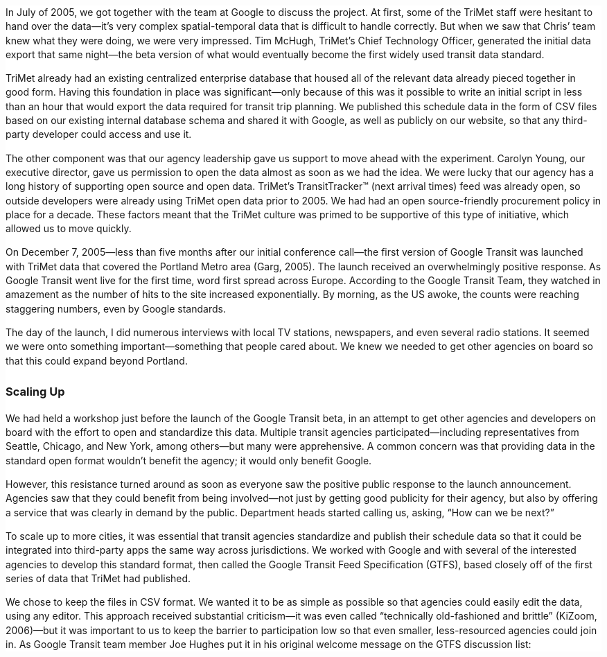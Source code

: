 In July of 2005, we got together with the team at Google to discuss the project. At first, some of the TriMet staff were hesitant to hand over the data—it’s very complex spatial-temporal data that is difficult to handle correctly. But when we saw that Chris’ team knew what they were doing, we were very impressed. Tim McHugh, TriMet’s Chief Technology Officer, generated the initial data export that same night—the beta version of what would eventually become the first widely used transit data standard.

TriMet already had an existing centralized enterprise database that housed all of the relevant data already pieced together in good form. Having this foundation in place was significant—only because of this was it possible to write an initial script in less than an hour that would export the data required for transit trip planning. We published this schedule data in the form of CSV files based on our existing internal database schema and shared it with Google, as well as publicly on our website, so that any third-party developer could access and use it.

The other component was that our agency leadership gave us support to move ahead with the experiment. Carolyn Young, our executive director, gave us permission to open the data almost as soon as we had the idea. We were lucky that our agency has a long history of supporting open source and open data. TriMet’s TransitTracker™ (next arrival times) feed was already open, so outside developers were already using TriMet open data prior to 2005. We had had an open source-friendly procurement policy in place for a decade. These factors meant that the TriMet culture was primed to be supportive of this type of initiative, which allowed us to move quickly.

On December 7, 2005—less than five months after our initial conference call—the first version of Google Transit was launched with TriMet data that covered the Portland Metro area (Garg, 2005). The launch received an overwhelmingly positive response. As Google Transit went live for the first time, word first spread across Europe. According to the Google Transit Team, they watched in amazement as the number of hits to the site increased exponentially. By morning, as the US awoke, the counts were reaching staggering numbers, even by Google standards.

The day of the launch, I did numerous interviews with local TV stations, newspapers, and even several radio stations. It seemed we were onto something important—something that people cared about. We knew we needed to get other agencies on board so that this could expand beyond Portland.

### Scaling Up

We had held a workshop just before the launch of the Google Transit beta, in an attempt to get other agencies and developers on board with the effort to open and standardize this data. Multiple transit agencies participated—including representatives from Seattle, Chicago, and New York, among others—but many were apprehensive. A common concern was that providing data in the standard open format wouldn’t benefit the agency; it would only benefit Google.

However, this resistance turned around as soon as everyone saw the positive public response to the launch announcement. Agencies saw that they could benefit from being involved—not just by getting good publicity for their agency, but also by offering a service that was clearly in demand by the public. Department heads started calling us, asking, “How can we be next?”

To scale up to more cities, it was essential that transit agencies standardize and publish their schedule data so that it could be integrated into third-party apps the same way across jurisdictions. We worked with Google and with several of the interested agencies to develop this standard format, then called the Google Transit Feed Specification (GTFS), based closely off of the first series of data that TriMet had published.

We chose to keep the files in CSV format. We wanted it to be as simple as possible so that agencies could easily edit the data, using any editor. This approach received substantial criticism—it was even called “technically old-fashioned and brittle” (KiZoom, 2006)—but it was important to us to keep the barrier to participation low so that even smaller, less-resourced agencies could join in. As Google Transit team member Joe Hughes put it in his original welcome message on the GTFS discussion list:
